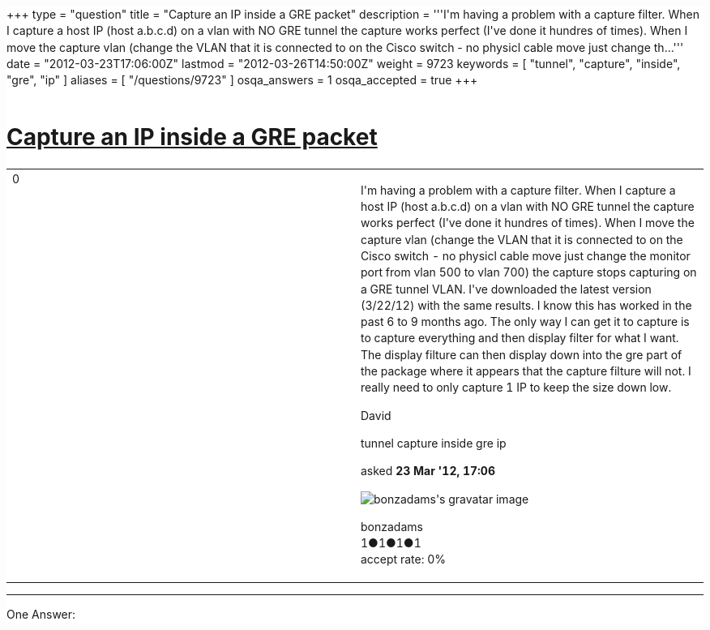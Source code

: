 +++
type = "question"
title = "Capture an IP inside a GRE packet"
description = '''I&#x27;m having a problem with a capture filter. When I capture a host IP (host a.b.c.d) on a vlan with NO GRE tunnel the capture works perfect (I&#x27;ve done it hundres of times). When I move the capture vlan (change the VLAN that it is connected to on the Cisco switch - no physicl cable move just change th...'''
date = "2012-03-23T17:06:00Z"
lastmod = "2012-03-26T14:50:00Z"
weight = 9723
keywords = [ "tunnel", "capture", "inside", "gre", "ip" ]
aliases = [ "/questions/9723" ]
osqa_answers = 1
osqa_accepted = true
+++

<div class="headNormal">

# [Capture an IP inside a GRE packet](/questions/9723/capture-an-ip-inside-a-gre-packet)

</div>

<div id="main-body">

<div id="askform">

<table id="question-table" style="width:100%;"><colgroup><col style="width: 50%" /><col style="width: 50%" /></colgroup><tbody><tr class="odd"><td style="width: 30px; vertical-align: top"><div class="vote-buttons"><span id="post-9723-upvote" class="ajax-command post-vote up" rel="nofollow" title="I like this post (click again to cancel)"> </span><div id="post-9723-score" class="post-score" title="current number of votes">0</div><span id="post-9723-downvote" class="ajax-command post-vote down" rel="nofollow" title="I dont like this post (click again to cancel)"> </span> <span id="favorite-mark" class="ajax-command favorite-mark" rel="nofollow" title="mark/unmark this question as favorite (click again to cancel)"> </span><div id="favorite-count" class="favorite-count"></div></div></td><td><div id="item-right"><div class="question-body"><p>I'm having a problem with a capture filter. When I capture a host IP (host a.b.c.d) on a vlan with NO GRE tunnel the capture works perfect (I've done it hundres of times). When I move the capture vlan (change the VLAN that it is connected to on the Cisco switch - no physicl cable move just change the monitor port from vlan 500 to vlan 700) the capture stops capturing on a GRE tunnel VLAN. I've downloaded the latest version (3/22/12) with the same results. I know this has worked in the past 6 to 9 months ago. The only way I can get it to capture is to capture everything and then display filter for what I want. The display filture can then display down into the gre part of the package where it appears that the capture filture will not. I really need to only capture 1 IP to keep the size down low.</p><p>David</p></div><div id="question-tags" class="tags-container tags"><span class="post-tag tag-link-tunnel" rel="tag" title="see questions tagged &#39;tunnel&#39;">tunnel</span> <span class="post-tag tag-link-capture" rel="tag" title="see questions tagged &#39;capture&#39;">capture</span> <span class="post-tag tag-link-inside" rel="tag" title="see questions tagged &#39;inside&#39;">inside</span> <span class="post-tag tag-link-gre" rel="tag" title="see questions tagged &#39;gre&#39;">gre</span> <span class="post-tag tag-link-ip" rel="tag" title="see questions tagged &#39;ip&#39;">ip</span></div><div id="question-controls" class="post-controls"></div><div class="post-update-info-container"><div class="post-update-info post-update-info-user"><p>asked <strong>23 Mar '12, 17:06</strong></p><img src="https://secure.gravatar.com/avatar/92bbdde8cd16cfb763453d821f908142?s=32&amp;d=identicon&amp;r=g" class="gravatar" width="32" height="32" alt="bonzadams&#39;s gravatar image" /><p><span>bonzadams</span><br />
<span class="score" title="1 reputation points">1</span><span title="1 badges"><span class="badge1">●</span><span class="badgecount">1</span></span><span title="1 badges"><span class="silver">●</span><span class="badgecount">1</span></span><span title="1 badges"><span class="bronze">●</span><span class="badgecount">1</span></span><br />
<span class="accept_rate" title="Rate of the user&#39;s accepted answers">accept rate:</span> <span title="bonzadams has no accepted answers">0%</span></p></div></div><div id="comments-container-9723" class="comments-container"></div><div id="comment-tools-9723" class="comment-tools"></div><div class="clear"></div><div id="comment-9723-form-container" class="comment-form-container"></div><div class="clear"></div></div></td></tr></tbody></table>

------------------------------------------------------------------------

<div class="tabBar">

<span id="sort-top"></span>

<div class="headQuestions">

One Answer:

</div>

</div>

<span id="9724"></span>

<div id="answer-container-9724" class="answer accepted-answer">

